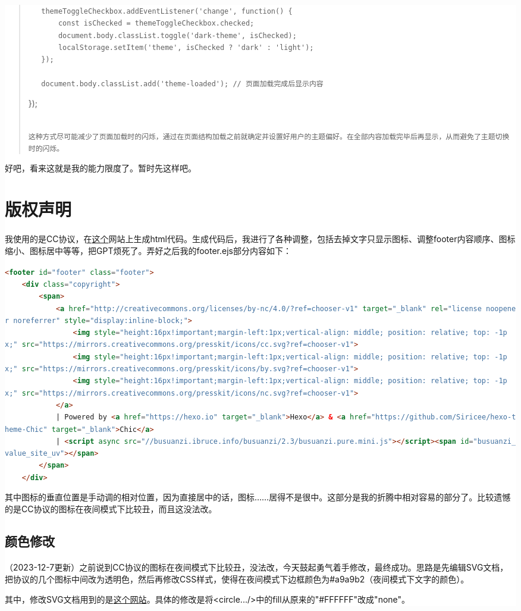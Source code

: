 >
>        themeToggleCheckbox.addEventListener('change', function() {
>            const isChecked = themeToggleCheckbox.checked;
>            document.body.classList.toggle('dark-theme', isChecked);
>            localStorage.setItem('theme', isChecked ? 'dark' : 'light');
>        });
>
>        document.body.classList.add('theme-loaded'); // 页面加载完成后显示内容
>    });
>    ```
>
> 这种方式尽可能减少了页面加载时的闪烁，通过在页面结构加载之前就确定并设置好用户的主题偏好。在全部内容加载完毕后再显示，从而避免了主题切换时的闪烁。

好吧，看来这就是我的能力限度了。暂时先这样吧。

# 版权声明

我使用的是CC协议，在[这个](https://chooser-beta.creativecommons.org)网站上生成html代码。生成代码后，我进行了各种调整，包括去掉文字只显示图标、调整footer内容顺序、图标缩小、图标居中等等，把GPT烦死了。弄好之后我的footer.ejs部分内容如下：

```html
<footer id="footer" class="footer">
    <div class="copyright">
        <span>
            <a href="http://creativecommons.org/licenses/by-nc/4.0/?ref=chooser-v1" target="_blank" rel="license noopener noreferrer" style="display:inline-block;">
                <img style="height:16px!important;margin-left:1px;vertical-align: middle; position: relative; top: -1px;" src="https://mirrors.creativecommons.org/presskit/icons/cc.svg?ref=chooser-v1">
                <img style="height:16px!important;margin-left:1px;vertical-align: middle; position: relative; top: -1px;" src="https://mirrors.creativecommons.org/presskit/icons/by.svg?ref=chooser-v1">
                <img style="height:16px!important;margin-left:1px;vertical-align: middle; position: relative; top: -1px;" src="https://mirrors.creativecommons.org/presskit/icons/nc.svg?ref=chooser-v1">
            </a>
            | Powered by <a href="https://hexo.io" target="_blank">Hexo</a> & <a href="https://github.com/Siricee/hexo-theme-Chic" target="_blank">Chic</a>
            | <script async src="//busuanzi.ibruce.info/busuanzi/2.3/busuanzi.pure.mini.js"></script><span id="busuanzi_value_site_uv"></span>
        </span>
    </div>
```

其中图标的垂直位置是手动调的相对位置，因为直接居中的话，图标……居得不是很中。这部分是我的折腾中相对容易的部分了。比较遗憾的是CC协议的图标在夜间模式下比较丑，而且这没法改。

## 颜色修改
（2023-12-7更新）之前说到CC协议的图标在夜间模式下比较丑，没法改，今天鼓起勇气着手修改，最终成功。思路是先编辑SVG文档，把协议的几个图标中间改为透明色，然后再修改CSS样式，使得在夜间模式下边框颜色为#a9a9b2（夜间模式下文字的颜色）。

其中，修改SVG文档用到的是[这个网站](https://www.svgviewer.dev)。具体的修改是将<circle...\/>中的fill从原来的"#FFFFFF"改成"none"。
